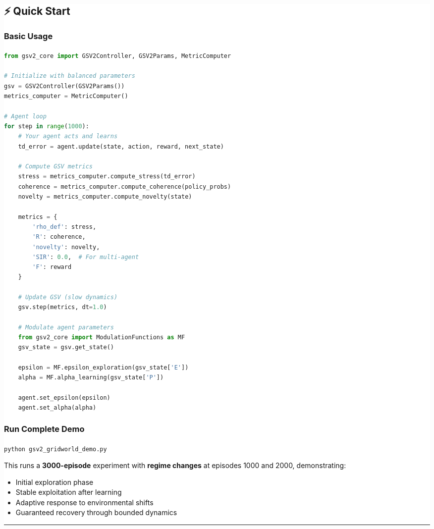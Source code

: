 
## ⚡ Quick Start

### Basic Usage

```python
from gsv2_core import GSV2Controller, GSV2Params, MetricComputer

# Initialize with balanced parameters
gsv = GSV2Controller(GSV2Params())
metrics_computer = MetricComputer()

# Agent loop
for step in range(1000):
    # Your agent acts and learns
    td_error = agent.update(state, action, reward, next_state)
    
    # Compute GSV metrics
    stress = metrics_computer.compute_stress(td_error)
    coherence = metrics_computer.compute_coherence(policy_probs)
    novelty = metrics_computer.compute_novelty(state)
    
    metrics = {
        'rho_def': stress,
        'R': coherence,
        'novelty': novelty,
        'SIR': 0.0,  # For multi-agent
        'F': reward
    }
    
    # Update GSV (slow dynamics)
    gsv.step(metrics, dt=1.0)
    
    # Modulate agent parameters
    from gsv2_core import ModulationFunctions as MF
    gsv_state = gsv.get_state()
    
    epsilon = MF.epsilon_exploration(gsv_state['E'])
    alpha = MF.alpha_learning(gsv_state['P'])
    
    agent.set_epsilon(epsilon)
    agent.set_alpha(alpha)
```

### Run Complete Demo

```bash
python gsv2_gridworld_demo.py
```

This runs a **3000-episode** experiment with **regime changes** at episodes 1000 and 2000, demonstrating:
- Initial exploration phase
- Stable exploitation after learning
- Adaptive response to environmental shifts
- Guaranteed recovery through bounded dynamics

---